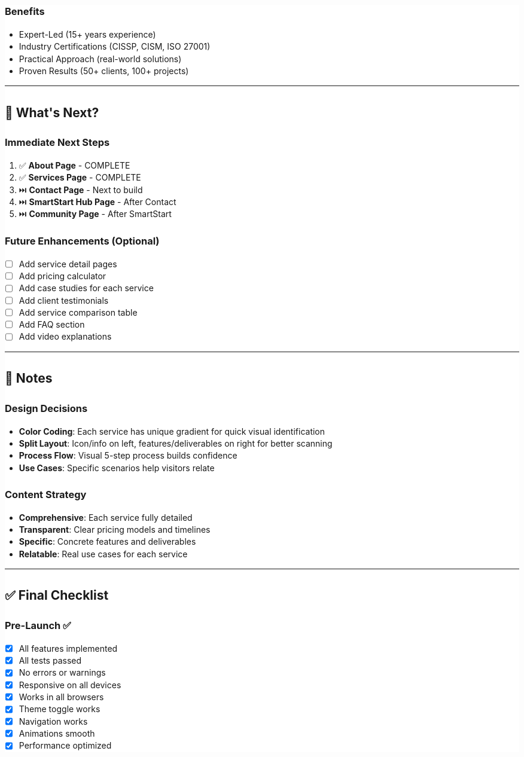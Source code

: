 ### Benefits
- Expert-Led (15+ years experience)
- Industry Certifications (CISSP, CISM, ISO 27001)
- Practical Approach (real-world solutions)
- Proven Results (50+ clients, 100+ projects)

---

## 🚀 What's Next?

### Immediate Next Steps
1. ✅ **About Page** - COMPLETE
2. ✅ **Services Page** - COMPLETE
3. ⏭️ **Contact Page** - Next to build
4. ⏭️ **SmartStart Hub Page** - After Contact
5. ⏭️ **Community Page** - After SmartStart

### Future Enhancements (Optional)
- [ ] Add service detail pages
- [ ] Add pricing calculator
- [ ] Add case studies for each service
- [ ] Add client testimonials
- [ ] Add service comparison table
- [ ] Add FAQ section
- [ ] Add video explanations

---

## 📝 Notes

### Design Decisions
- **Color Coding**: Each service has unique gradient for quick visual identification
- **Split Layout**: Icon/info on left, features/deliverables on right for better scanning
- **Process Flow**: Visual 5-step process builds confidence
- **Use Cases**: Specific scenarios help visitors relate

### Content Strategy
- **Comprehensive**: Each service fully detailed
- **Transparent**: Clear pricing models and timelines
- **Specific**: Concrete features and deliverables
- **Relatable**: Real use cases for each service

---

## ✅ Final Checklist

### Pre-Launch ✅
- [x] All features implemented
- [x] All tests passed
- [x] No errors or warnings
- [x] Responsive on all devices
- [x] Works in all browsers
- [x] Theme toggle works
- [x] Navigation works
- [x] Animations smooth
- [x] Performance optimized
